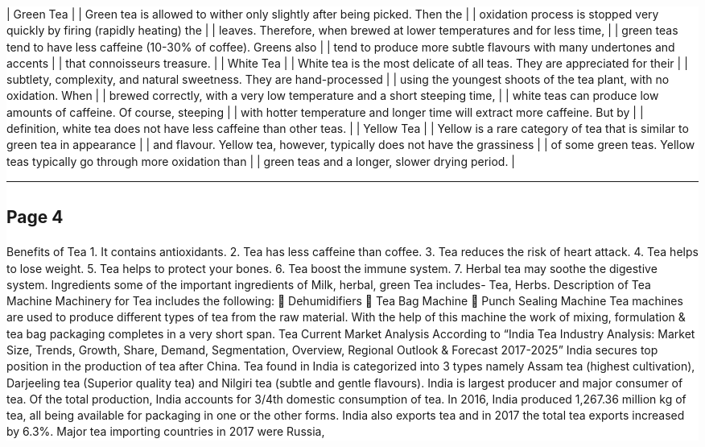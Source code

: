 | Green Tea |
| Green tea is allowed to wither only slightly after being picked. Then the |
| oxidation process is stopped very quickly by firing (rapidly heating) the |
| leaves. Therefore, when brewed at lower temperatures and for less time, |
| green teas tend to have less caffeine (10-30% of coffee). Greens also |
| tend to produce more subtle flavours with many undertones and accents |
| that connoisseurs treasure. |
| White Tea |
| White tea is the most delicate of all teas. They are appreciated for their |
| subtlety, complexity, and natural sweetness. They are hand-processed |
| using the youngest shoots of the tea plant, with no oxidation. When |
| brewed correctly, with a very low temperature and a short steeping time, |
| white teas can produce low amounts of caffeine. Of course, steeping |
| with hotter temperature and longer time will extract more caffeine. But by |
| definition, white tea does not have less caffeine than other teas. |
| Yellow Tea |
| Yellow is a rare category of tea that is similar to green tea in appearance |
| and flavour. Yellow tea, however, typically does not have the grassiness |
| of some green teas. Yellow teas typically go through more oxidation than |
| green teas and a longer, slower drying period. |

---

## Page 4

Benefits of Tea 1. It contains antioxidants. 2. Tea has less caffeine than coffee. 3. Tea reduces the risk of heart attack. 4. Tea helps to lose weight. 5. Tea helps to protect your bones. 6. Tea boost the immune system. 7. Herbal tea may soothe the digestive system. Ingredients some of the important ingredients of Milk, herbal, green Tea includes- Tea, Herbs. Description of Tea Machine Machinery for Tea includes the following:  Dehumidifiers  Tea Bag Machine  Punch Sealing Machine Tea machines are used to produce different types of tea from the raw material. With the help of this machine the work of mixing, formulation & tea bag packaging completes in a very short span. Tea Current Market Analysis According to “India Tea Industry Analysis: Market Size, Trends, Growth, Share, Demand, Segmentation, Overview, Regional Outlook & Forecast 2017-2025” India secures top position in the production of tea after China. Tea found in India is categorized into 3 types namely Assam tea (highest cultivation), Darjeeling tea (Superior quality tea) and Nilgiri tea (subtle and gentle flavours). India is largest producer and major consumer of tea. Of the total production, India accounts for 3/4th domestic consumption of tea. In 2016, India produced 1,267.36 million kg of tea, all being available for packaging in one or the other forms. India also exports tea and in 2017 the total tea exports increased by 6.3%. Major tea importing countries in 2017 were Russia,
